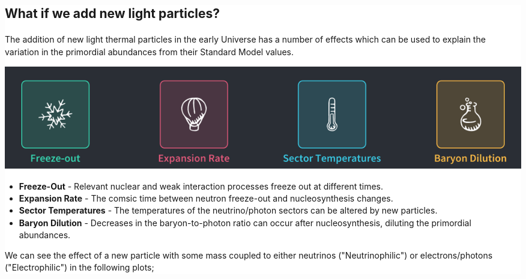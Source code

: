## What if we add new light particles?

The addition of new light thermal particles in the early Universe has a number of effects which can be used to explain the variation in the primordial abundances from their Standard Model values.

![neweffects](img/neweffects.png)

* **Freeze-Out** - Relevant nuclear and weak interaction processes freeze out at different times.
* **Expansion Rate** - The comsic time between neutron freeze-out and nucleosynthesis changes.
* **Sector Temperatures** - The temperatures of the neutrino/photon sectors can be altered by new particles.
* **Baryon Dilution** - Decreases in the baryon-to-photon ratio can occur after nucleosynthesis, diluting the primordial abundances.

We can see the effect of a new particle with some mass coupled to either neutrinos ("Neutrinophilic") or electrons/photons ("Electrophilic") in the following plots;
